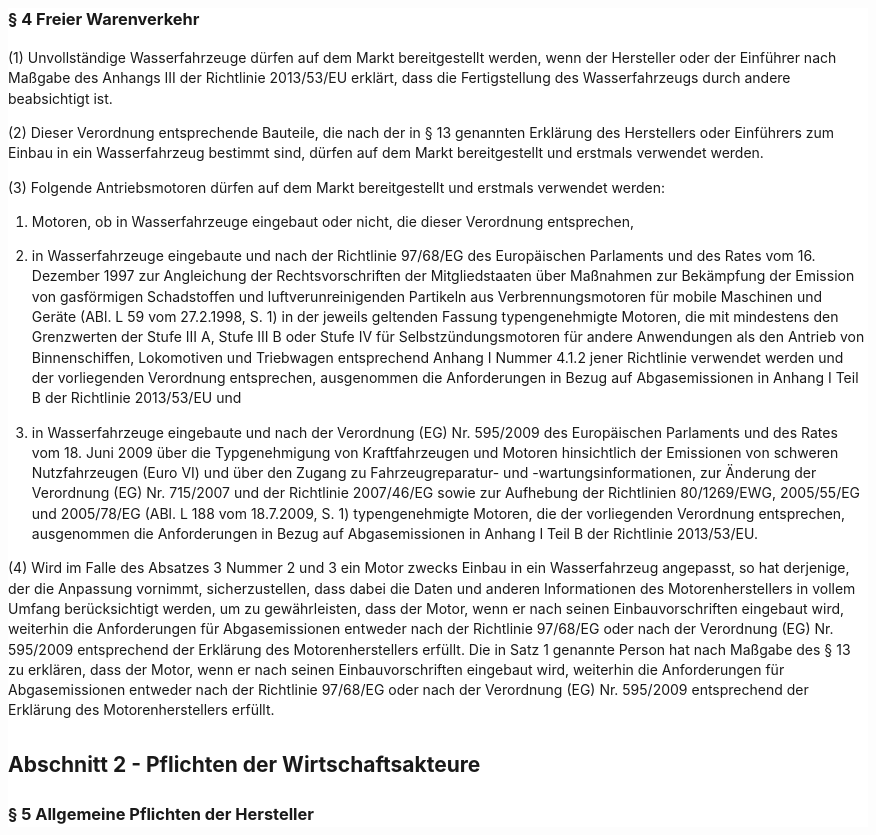 
### § 4 Freier Warenverkehr

(1) Unvollständige Wasserfahrzeuge dürfen auf dem Markt bereitgestellt werden, wenn der Hersteller oder der Einführer nach Maßgabe des Anhangs III der Richtlinie 2013/53/EU erklärt, dass die Fertigstellung des Wasserfahrzeugs durch andere beabsichtigt ist.

(2) Dieser Verordnung entsprechende Bauteile, die nach der in § 13 genannten Erklärung des Herstellers oder Einführers zum Einbau in ein Wasserfahrzeug bestimmt sind, dürfen auf dem Markt bereitgestellt und erstmals verwendet werden.

(3) Folgende Antriebsmotoren dürfen auf dem Markt bereitgestellt und erstmals verwendet werden:

1.  Motoren, ob in Wasserfahrzeuge eingebaut oder nicht, die dieser Verordnung entsprechen,


2.  in Wasserfahrzeuge eingebaute und nach der Richtlinie 97/68/EG des Europäischen Parlaments und des Rates vom 16. Dezember 1997 zur Angleichung der Rechtsvorschriften der Mitgliedstaaten über Maßnahmen zur Bekämpfung der Emission von gasförmigen Schadstoffen und luftverunreinigenden Partikeln aus Verbrennungsmotoren für mobile Maschinen und Geräte (ABl. L 59 vom 27.2.1998, S. 1) in der jeweils geltenden Fassung typengenehmigte Motoren, die mit mindestens den Grenzwerten der Stufe III A, Stufe III B oder Stufe IV für Selbstzündungsmotoren für andere Anwendungen als den Antrieb von Binnenschiffen, Lokomotiven und Triebwagen entsprechend Anhang I Nummer 4.1.2 jener Richtlinie verwendet werden und der vorliegenden Verordnung entsprechen, ausgenommen die Anforderungen in Bezug auf Abgasemissionen in Anhang I Teil B der Richtlinie 2013/53/EU und


3.  in Wasserfahrzeuge eingebaute und nach der Verordnung (EG) Nr. 595/2009 des Europäischen Parlaments und des Rates vom 18. Juni 2009 über die Typgenehmigung von Kraftfahrzeugen und Motoren hinsichtlich der Emissionen von schweren Nutzfahrzeugen (Euro VI) und über den Zugang zu Fahrzeugreparatur- und -wartungsinformationen, zur Änderung der Verordnung (EG) Nr. 715/2007 und der Richtlinie 2007/46/EG sowie zur Aufhebung der Richtlinien
    80/1269/EWG,                    2005/55/EG und
    2005/78/EG                    (ABl. L 188 vom 18.7.2009, S. 1) typengenehmigte Motoren, die der vorliegenden Verordnung entsprechen, ausgenommen die Anforderungen in Bezug auf Abgasemissionen in Anhang I Teil B der Richtlinie 2013/53/EU.




(4) Wird im Falle des Absatzes 3 Nummer 2 und 3 ein Motor zwecks Einbau in ein Wasserfahrzeug angepasst, so hat derjenige, der die Anpassung vornimmt, sicherzustellen, dass dabei die Daten und anderen Informationen des Motorenherstellers in vollem Umfang berücksichtigt werden, um zu gewährleisten, dass der Motor, wenn er nach seinen Einbauvorschriften eingebaut wird, weiterhin die Anforderungen für Abgasemissionen entweder nach der Richtlinie 97/68/EG oder nach der Verordnung (EG) Nr. 595/2009 entsprechend der Erklärung des Motorenherstellers erfüllt. Die in Satz 1 genannte Person hat nach Maßgabe des § 13 zu erklären, dass der Motor, wenn er nach seinen Einbauvorschriften eingebaut wird, weiterhin die Anforderungen für Abgasemissionen entweder nach der Richtlinie 97/68/EG oder nach der Verordnung (EG)
Nr. 595/2009              entsprechend der Erklärung des Motorenherstellers erfüllt.


## Abschnitt 2 - Pflichten der Wirtschaftsakteure


### § 5 Allgemeine Pflichten der Hersteller
